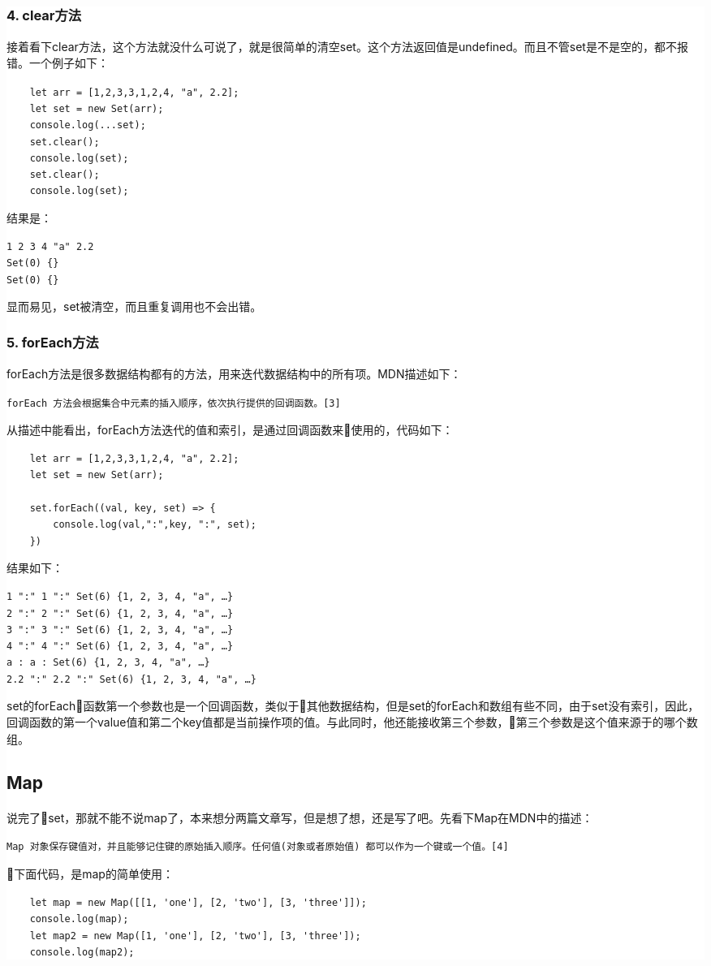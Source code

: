 ### 4. clear方法

接着看下clear方法，这个方法就没什么可说了，就是很简单的清空set。这个方法返回值是undefined。而且不管set是不是空的，都不报错。一个例子如下：

        let arr = [1,2,3,3,1,2,4, "a", 2.2];
        let set = new Set(arr);
        console.log(...set);
        set.clear();
        console.log(set);
        set.clear();
        console.log(set);

结果是：

    1 2 3 4 "a" 2.2
    Set(0) {}
    Set(0) {}

显而易见，set被清空，而且重复调用也不会出错。

### 5. forEach方法

forEach方法是很多数据结构都有的方法，用来迭代数据结构中的所有项。MDN描述如下：

    forEach 方法会根据集合中元素的插入顺序，依次执行提供的回调函数。[3]

从描述中能看出，forEach方法迭代的值和索引，是通过回调函数来使用的，代码如下：

        let arr = [1,2,3,3,1,2,4, "a", 2.2];
        let set = new Set(arr);

        set.forEach((val, key, set) => {
            console.log(val,":",key, ":", set);
        })

结果如下：

    1 ":" 1 ":" Set(6) {1, 2, 3, 4, "a", …}
    2 ":" 2 ":" Set(6) {1, 2, 3, 4, "a", …}
    3 ":" 3 ":" Set(6) {1, 2, 3, 4, "a", …}
    4 ":" 4 ":" Set(6) {1, 2, 3, 4, "a", …}
    a : a : Set(6) {1, 2, 3, 4, "a", …}
    2.2 ":" 2.2 ":" Set(6) {1, 2, 3, 4, "a", …}

set的forEach函数第一个参数也是一个回调函数，类似于其他数据结构，但是set的forEach和数组有些不同，由于set没有索引，因此，回调函数的第一个value值和第二个key值都是当前操作项的值。与此同时，他还能接收第三个参数，第三个参数是这个值来源于的哪个数组。

## Map

说完了set，那就不能不说map了，本来想分两篇文章写，但是想了想，还是写了吧。先看下Map在MDN中的描述：

    Map 对象保存键值对，并且能够记住键的原始插入顺序。任何值(对象或者原始值) 都可以作为一个键或一个值。[4]

下面代码，是map的简单使用：

        let map = new Map([[1, 'one'], [2, 'two'], [3, 'three']]);
        console.log(map);
        let map2 = new Map([1, 'one'], [2, 'two'], [3, 'three']);
        console.log(map2);
    